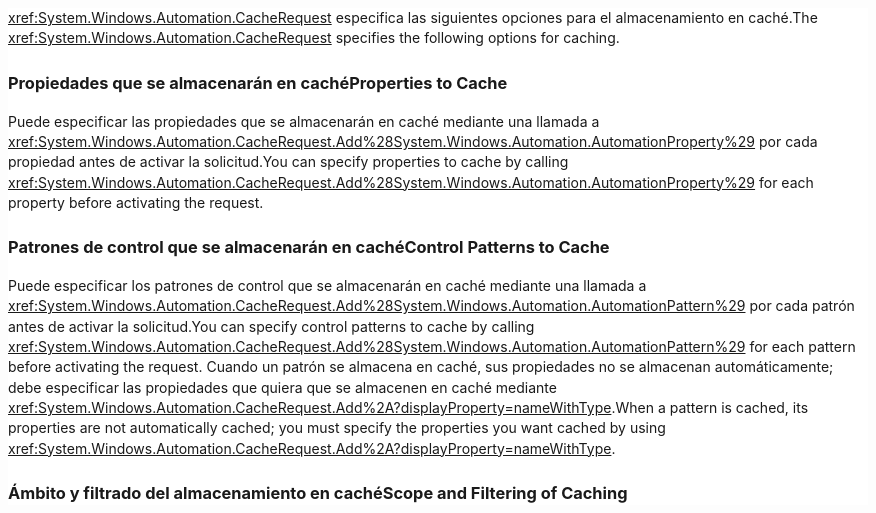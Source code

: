  <span data-ttu-id="cd967-122"><xref:System.Windows.Automation.CacheRequest> especifica las siguientes opciones para el almacenamiento en caché.</span><span class="sxs-lookup"><span data-stu-id="cd967-122">The <xref:System.Windows.Automation.CacheRequest> specifies the following options for caching.</span></span>  
  
<a name="Properties_to_Cache"></a>

### <a name="properties-to-cache"></a><span data-ttu-id="cd967-123">Propiedades que se almacenarán en caché</span><span class="sxs-lookup"><span data-stu-id="cd967-123">Properties to Cache</span></span>  

 <span data-ttu-id="cd967-124">Puede especificar las propiedades que se almacenarán en caché mediante una llamada a <xref:System.Windows.Automation.CacheRequest.Add%28System.Windows.Automation.AutomationProperty%29> por cada propiedad antes de activar la solicitud.</span><span class="sxs-lookup"><span data-stu-id="cd967-124">You can specify properties to cache by calling <xref:System.Windows.Automation.CacheRequest.Add%28System.Windows.Automation.AutomationProperty%29> for each property before activating the request.</span></span>  
  
<a name="Control_Patterns_to_Cache"></a>

### <a name="control-patterns-to-cache"></a><span data-ttu-id="cd967-125">Patrones de control que se almacenarán en caché</span><span class="sxs-lookup"><span data-stu-id="cd967-125">Control Patterns to Cache</span></span>  

 <span data-ttu-id="cd967-126">Puede especificar los patrones de control que se almacenarán en caché mediante una llamada a <xref:System.Windows.Automation.CacheRequest.Add%28System.Windows.Automation.AutomationPattern%29> por cada patrón antes de activar la solicitud.</span><span class="sxs-lookup"><span data-stu-id="cd967-126">You can specify control patterns to cache by calling <xref:System.Windows.Automation.CacheRequest.Add%28System.Windows.Automation.AutomationPattern%29> for each pattern before activating the request.</span></span> <span data-ttu-id="cd967-127">Cuando un patrón se almacena en caché, sus propiedades no se almacenan automáticamente; debe especificar las propiedades que quiera que se almacenen en caché mediante <xref:System.Windows.Automation.CacheRequest.Add%2A?displayProperty=nameWithType>.</span><span class="sxs-lookup"><span data-stu-id="cd967-127">When a pattern is cached, its properties are not automatically cached; you must specify the properties you want cached by using <xref:System.Windows.Automation.CacheRequest.Add%2A?displayProperty=nameWithType>.</span></span>  
  
<a name="Scope_of_the_Caching"></a>

### <a name="scope-and-filtering-of-caching"></a><span data-ttu-id="cd967-128">Ámbito y filtrado del almacenamiento en caché</span><span class="sxs-lookup"><span data-stu-id="cd967-128">Scope and Filtering of Caching</span></span>  
